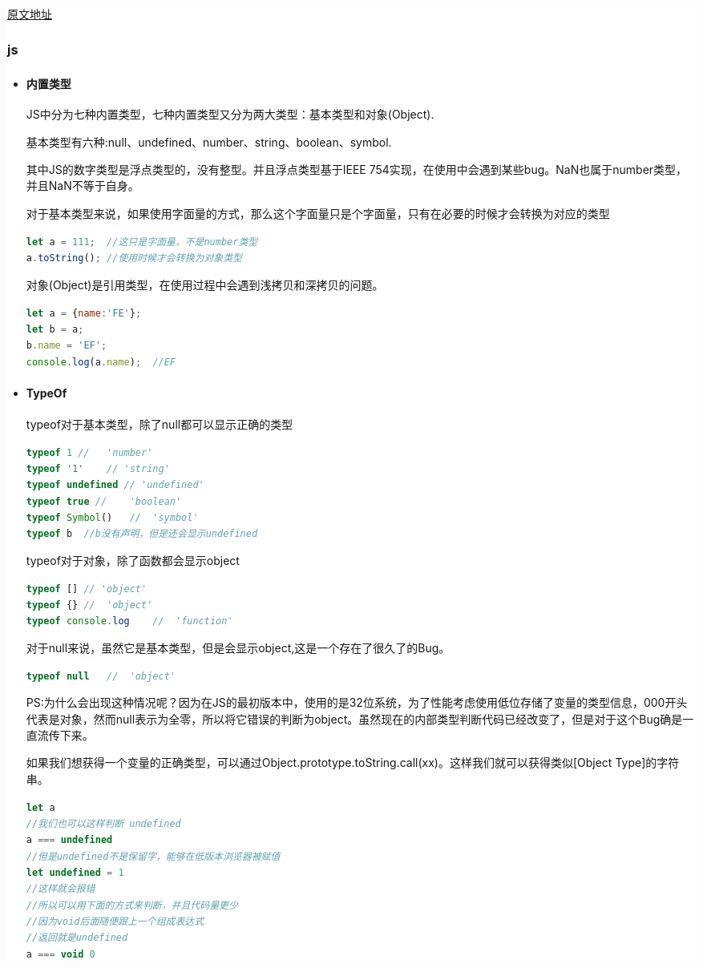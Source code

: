 [原文地址](https://yuchengkai.cn/docs/zh/frontend/##%E4%B8%BA%E4%BB%80%E4%B9%88-01--02--03)

### js

* #### 内置类型

  JS中分为七种内置类型，七种内置类型又分为两大类型：基本类型和对象(Object).

  基本类型有六种:null、undefined、number、string、boolean、symbol.

  其中JS的数字类型是浮点类型的，没有整型。并且浮点类型基于IEEE 754实现，在使用中会遇到某些bug。NaN也属于number类型，并且NaN不等于自身。

  对于基本类型来说，如果使用字面量的方式，那么这个字面量只是个字面量，只有在必要的时候才会转换为对应的类型

  ```js
  let a = 111;	//这只是字面量，不是number类型
  a.toString();	//使用时候才会转换为对象类型
  ```

  对象(Object)是引用类型，在使用过程中会遇到浅拷贝和深拷贝的问题。

  ```js
  let a = {name:'FE'};
  let b = a;
  b.name = 'EF';
  console.log(a.name);	//EF
  ```

* #### TypeOf

  typeof对于基本类型，除了null都可以显示正确的类型

  ```js
  typeof 1 //	'number'
  typeof '1'	// 'string'
  typeof undefined // 'undefined'
  typeof true //	'boolean'
  typeof Symbol()	//	'symbol'
  typeof b	//b没有声明，但是还会显示undefined
  ```

  typeof对于对象，除了函数都会显示object

  ```js
  typeof [] // 'object'
  typeof {}	//	'object'
  typeof console.log	//	'function'
  ```

  对于null来说，虽然它是基本类型，但是会显示object,这是一个存在了很久了的Bug。

  ```js
  typeof null	//	'object'
  ```

  PS:为什么会出现这种情况呢？因为在JS的最初版本中，使用的是32位系统，为了性能考虑使用低位存储了变量的类型信息，000开头代表是对象，然而null表示为全零，所以将它错误的判断为object。虽然现在的内部类型判断代码已经改变了，但是对于这个Bug确是一直流传下来。

  如果我们想获得一个变量的正确类型，可以通过Object.prototype.toString.call(xx)。这样我们就可以获得类似[Object Type]的字符串。

  ```js
  let a 
  //我们也可以这样判断 undefined
  a === undefined
  //但是undefined不是保留字，能够在低版本浏览器被赋值
  let undefined = 1
  //这样就会报错
  //所以可以用下面的方式来判断，并且代码量更少
  //因为void后面随便跟上一个组成表达式
  //返回就是undefined
  a === void 0
  ```
